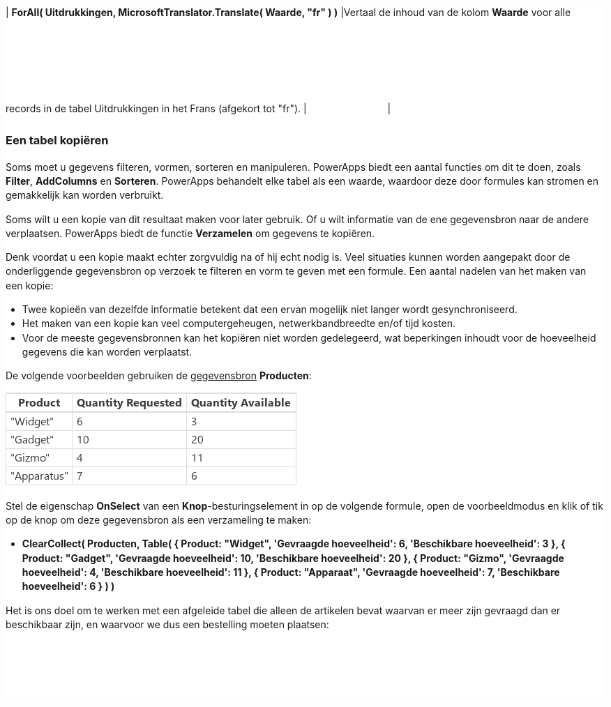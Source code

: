 | **ForAll( Uitdrukkingen, MicrosoftTranslator.Translate( Waarde, "fr" ) )** |Vertaal de inhoud van de kolom **Waarde** voor alle records in de tabel Uitdrukkingen in het Frans (afgekort tot "fr"). |<style> img { max-width: none } </style> ![](media/function-forall/translate-fr.png) |

### <a name="copying-a-table"></a>Een tabel kopiëren
Soms moet u gegevens filteren, vormen, sorteren en manipuleren.  PowerApps biedt een aantal functies om dit te doen, zoals **Filter**, **AddColumns** en **Sorteren**.  PowerApps behandelt elke tabel als een waarde, waardoor deze door formules kan stromen en gemakkelijk kan worden verbruikt.      

Soms wilt u een kopie van dit resultaat maken voor later gebruik.  Of u wilt informatie van de ene gegevensbron naar de andere verplaatsen.  PowerApps biedt de functie **Verzamelen** om gegevens te kopiëren.

Denk voordat u een kopie maakt echter zorgvuldig na of hij echt nodig is.  Veel situaties kunnen worden aangepakt door de onderliggende gegevensbron op verzoek te filteren en vorm te geven met een formule. Een aantal nadelen van het maken van een kopie:

* Twee kopieën van dezelfde informatie betekent dat een ervan mogelijk niet langer wordt gesynchroniseerd.  
* Het maken van een kopie kan veel computergeheugen, netwerkbandbreedte en/of tijd kosten.  
* Voor de meeste gegevensbronnen kan het kopiëren niet worden gedelegeerd, wat beperkingen inhoudt voor de hoeveelheid gegevens die kan worden verplaatst.      

De volgende voorbeelden gebruiken de [gegevensbron](../working-with-data-sources.md) **Producten**:

![](media/function-forall/prod.png)

Stel de eigenschap **OnSelect** van een **Knop**-besturingselement in op de volgende formule, open de voorbeeldmodus en klik of tik op de knop om deze gegevensbron als een verzameling te maken:

* **ClearCollect( Producten, Table( { Product: "Widget", 'Gevraagde hoeveelheid': 6, 'Beschikbare hoeveelheid': 3 }, { Product: "Gadget", 'Gevraagde hoeveelheid': 10, 'Beschikbare hoeveelheid': 20 }, { Product: "Gizmo", 'Gevraagde hoeveelheid': 4, 'Beschikbare hoeveelheid': 11 }, { Product: "Apparaat", 'Gevraagde hoeveelheid': 7, 'Beschikbare hoeveelheid': 6 } ) )**

Het is ons doel om te werken met een afgeleide tabel die alleen de artikelen bevat waarvan er meer zijn gevraagd dan er beschikbaar zijn, en waarvoor we dus een bestelling moeten plaatsen:

![](media/function-forall/prod-order.png)  
